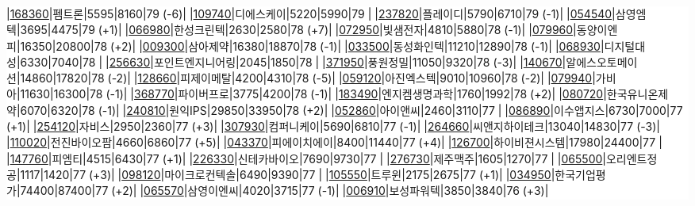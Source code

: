 |[168360](https://finance.daum.net/quotes/A168360)|펨트론|5595|8160|79 (-6)|
|[109740](https://finance.daum.net/quotes/A109740)|디에스케이|5220|5990|79 |
|[237820](https://finance.daum.net/quotes/A237820)|플레이디|5790|6710|79 (-1)|
|[054540](https://finance.daum.net/quotes/A054540)|삼영엠텍|3695|4475|79 (+1)|
|[066980](https://finance.daum.net/quotes/A066980)|한성크린텍|2630|2580|78 (+7)|
|[072950](https://finance.daum.net/quotes/A072950)|빛샘전자|4810|5880|78 (-1)|
|[079960](https://finance.daum.net/quotes/A079960)|동양이엔피|16350|20800|78 (+2)|
|[009300](https://finance.daum.net/quotes/A009300)|삼아제약|16380|18870|78 (-1)|
|[033500](https://finance.daum.net/quotes/A033500)|동성화인텍|11210|12890|78 (-1)|
|[068930](https://finance.daum.net/quotes/A068930)|디지털대성|6330|7040|78 |
|[256630](https://finance.daum.net/quotes/A256630)|포인트엔지니어링|2045|1850|78 |
|[371950](https://finance.daum.net/quotes/A371950)|풍원정밀|11050|9320|78 (-3)|
|[140670](https://finance.daum.net/quotes/A140670)|알에스오토메이션|14860|17820|78 (-2)|
|[128660](https://finance.daum.net/quotes/A128660)|피제이메탈|4200|4310|78 (-5)|
|[059120](https://finance.daum.net/quotes/A059120)|아진엑스텍|9010|10960|78 (-2)|
|[079940](https://finance.daum.net/quotes/A079940)|가비아|11630|16300|78 (-1)|
|[368770](https://finance.daum.net/quotes/A368770)|파이버프로|3775|4200|78 (-1)|
|[183490](https://finance.daum.net/quotes/A183490)|엔지켐생명과학|1760|1992|78 (+2)|
|[080720](https://finance.daum.net/quotes/A080720)|한국유니온제약|6070|6320|78 (-1)|
|[240810](https://finance.daum.net/quotes/A240810)|원익IPS|29850|33950|78 (+2)|
|[052860](https://finance.daum.net/quotes/A052860)|아이앤씨|2460|3110|77 |
|[086890](https://finance.daum.net/quotes/A086890)|이수앱지스|6730|7000|77 (+1)|
|[254120](https://finance.daum.net/quotes/A254120)|자비스|2950|2360|77 (+3)|
|[307930](https://finance.daum.net/quotes/A307930)|컴퍼니케이|5690|6810|77 (-1)|
|[264660](https://finance.daum.net/quotes/A264660)|씨앤지하이테크|13040|14830|77 (-3)|
|[110020](https://finance.daum.net/quotes/A110020)|전진바이오팜|4660|6860|77 (+5)|
|[043370](https://finance.daum.net/quotes/A043370)|피에이치에이|8400|11440|77 (+4)|
|[126700](https://finance.daum.net/quotes/A126700)|하이비젼시스템|17980|24400|77 |
|[147760](https://finance.daum.net/quotes/A147760)|피엠티|4515|6430|77 (+1)|
|[226330](https://finance.daum.net/quotes/A226330)|신테카바이오|7690|9730|77 |
|[276730](https://finance.daum.net/quotes/A276730)|제주맥주|1605|1270|77 |
|[065500](https://finance.daum.net/quotes/A065500)|오리엔트정공|1117|1420|77 (+3)|
|[098120](https://finance.daum.net/quotes/A098120)|마이크로컨텍솔|6490|9390|77 |
|[105550](https://finance.daum.net/quotes/A105550)|트루윈|2175|2675|77 (+1)|
|[034950](https://finance.daum.net/quotes/A034950)|한국기업평가|74400|87400|77 (+2)|
|[065570](https://finance.daum.net/quotes/A065570)|삼영이엔씨|4020|3715|77 (-1)|
|[006910](https://finance.daum.net/quotes/A006910)|보성파워텍|3850|3840|76 (+3)|
